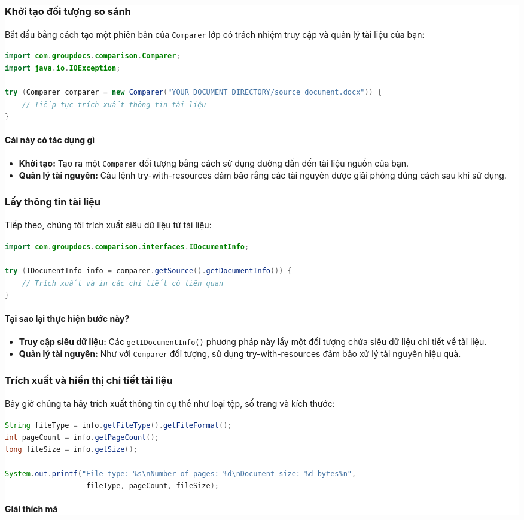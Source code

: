 ### Khởi tạo đối tượng so sánh

Bắt đầu bằng cách tạo một phiên bản của `Comparer` lớp có trách nhiệm truy cập và quản lý tài liệu của bạn:

```java
import com.groupdocs.comparison.Comparer;
import java.io.IOException;

try (Comparer comparer = new Comparer("YOUR_DOCUMENT_DIRECTORY/source_document.docx")) {
    // Tiếp tục trích xuất thông tin tài liệu
}
```

#### Cái này có tác dụng gì

- **Khởi tạo:** Tạo ra một `Comparer` đối tượng bằng cách sử dụng đường dẫn đến tài liệu nguồn của bạn.
- **Quản lý tài nguyên:** Câu lệnh try-with-resources đảm bảo rằng các tài nguyên được giải phóng đúng cách sau khi sử dụng.

### Lấy thông tin tài liệu

Tiếp theo, chúng tôi trích xuất siêu dữ liệu từ tài liệu:

```java
import com.groupdocs.comparison.interfaces.IDocumentInfo;

try (IDocumentInfo info = comparer.getSource().getDocumentInfo()) {
    // Trích xuất và in các chi tiết có liên quan
}
```

#### Tại sao lại thực hiện bước này?

- **Truy cập siêu dữ liệu:** Các `getIDocumentInfo()` phương pháp này lấy một đối tượng chứa siêu dữ liệu chi tiết về tài liệu.
- **Quản lý tài nguyên:** Như với `Comparer` đối tượng, sử dụng try-with-resources đảm bảo xử lý tài nguyên hiệu quả.

### Trích xuất và hiển thị chi tiết tài liệu

Bây giờ chúng ta hãy trích xuất thông tin cụ thể như loại tệp, số trang và kích thước:

```java
String fileType = info.getFileType().getFileFormat();
int pageCount = info.getPageCount();
long fileSize = info.getSize();

System.out.printf("File type: %s\nNumber of pages: %d\nDocument size: %d bytes%n", 
                   fileType, pageCount, fileSize);
```

#### Giải thích mã
